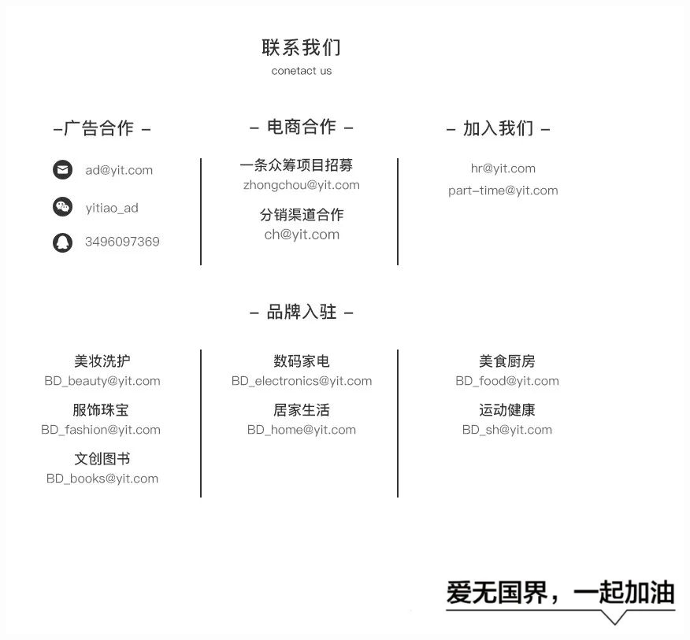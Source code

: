 [![](/images/post/4838c6c808d09e5650ba02ffccc7617c.jpg)](https://asset.yit.com/h5/contact/201706271153/contact_info.html?from=singlemessage&isappinstalled=0)

![](/images/post/235fddb4e30baba1175786dc135733bd.jpg)

